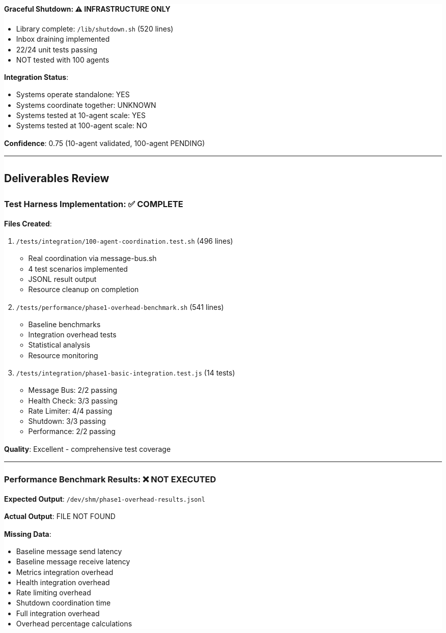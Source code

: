 #### Graceful Shutdown: ⚠️ INFRASTRUCTURE ONLY
- Library complete: `/lib/shutdown.sh` (520 lines)
- Inbox draining implemented
- 22/24 unit tests passing
- NOT tested with 100 agents

**Integration Status**:
- Systems operate standalone: YES
- Systems coordinate together: UNKNOWN
- Systems tested at 10-agent scale: YES
- Systems tested at 100-agent scale: NO

**Confidence**: 0.75 (10-agent validated, 100-agent PENDING)

---

## Deliverables Review

### Test Harness Implementation: ✅ COMPLETE

**Files Created**:
1. `/tests/integration/100-agent-coordination.test.sh` (496 lines)
   - Real coordination via message-bus.sh
   - 4 test scenarios implemented
   - JSONL result output
   - Resource cleanup on completion

2. `/tests/performance/phase1-overhead-benchmark.sh` (541 lines)
   - Baseline benchmarks
   - Integration overhead tests
   - Statistical analysis
   - Resource monitoring

3. `/tests/integration/phase1-basic-integration.test.js` (14 tests)
   - Message Bus: 2/2 passing
   - Health Check: 3/3 passing
   - Rate Limiter: 4/4 passing
   - Shutdown: 3/3 passing
   - Performance: 2/2 passing

**Quality**: Excellent - comprehensive test coverage

---

### Performance Benchmark Results: ❌ NOT EXECUTED

**Expected Output**: `/dev/shm/phase1-overhead-results.jsonl`

**Actual Output**: FILE NOT FOUND

**Missing Data**:
- Baseline message send latency
- Baseline message receive latency
- Metrics integration overhead
- Health integration overhead
- Rate limiting overhead
- Shutdown coordination time
- Full integration overhead
- Overhead percentage calculations
